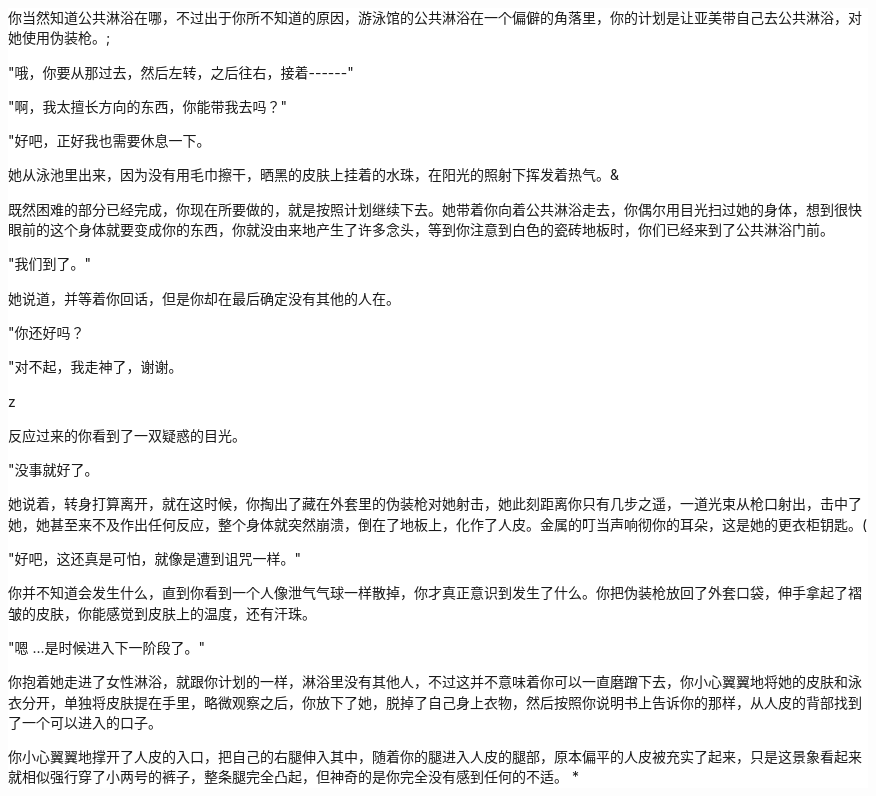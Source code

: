 你当然知道公共淋浴在哪，不过出于你所不知道的原因，游泳馆的公共淋浴在一个偏僻的角落里，你的计划是让亚美带自己去公共淋浴，对她使用伪装枪。;



"哦，你要从那过去，然后左转，之后往右，接着------"



"啊，我太擅长方向的东西，你能带我去吗？"



"好吧，正好我也需要休息一下。



她从泳池里出来，因为没有用毛巾擦干，晒黑的皮肤上挂着的水珠，在阳光的照射下挥发着热气。&



既然困难的部分已经完成，你现在所要做的，就是按照计划继续下去。她带着你向着公共淋浴走去，你偶尔用目光扫过她的身体，想到很快眼前的这个身体就要变成你的东西，你就没由来地产生了许多念头，等到你注意到白色的瓷砖地板时，你们已经来到了公共淋浴门前。



"我们到了。"



她说道，并等着你回话，但是你却在最后确定没有其他的人在。



"你还好吗？



"对不起，我走神了，谢谢。

z 



反应过来的你看到了一双疑惑的目光。



"没事就好了。



她说着，转身打算离开，就在这时候，你掏出了藏在外套里的伪装枪对她射击，她此刻距离你只有几步之遥，一道光束从枪口射出，击中了她，她甚至来不及作出任何反应，整个身体就突然崩溃，倒在了地板上，化作了人皮。金属的叮当声响彻你的耳朵，这是她的更衣柜钥匙。(



"好吧，这还真是可怕，就像是遭到诅咒一样。"



你并不知道会发生什么，直到你看到一个人像泄气气球一样散掉，你才真正意识到发生了什么。你把伪装枪放回了外套口袋，伸手拿起了褶皱的皮肤，你能感觉到皮肤上的温度，还有汗珠。



"嗯 ...是时候进入下一阶段了。"



你抱着她走进了女性淋浴，就跟你计划的一样，淋浴里没有其他人，不过这并不意味着你可以一直磨蹭下去，你小心翼翼地将她的皮肤和泳衣分开，单独将皮肤提在手里，略微观察之后，你放下了她，脱掉了自己身上衣物，然后按照你说明书上告诉你的那样，从人皮的背部找到了一个可以进入的口子。



你小心翼翼地撑开了人皮的入口，把自己的右腿伸入其中，随着你的腿进入人皮的腿部，原本偏平的人皮被充实了起来，只是这景象看起来就相似强行穿了小两号的裤子，整条腿完全凸起，但神奇的是你完全没有感到任何的不适。 *
